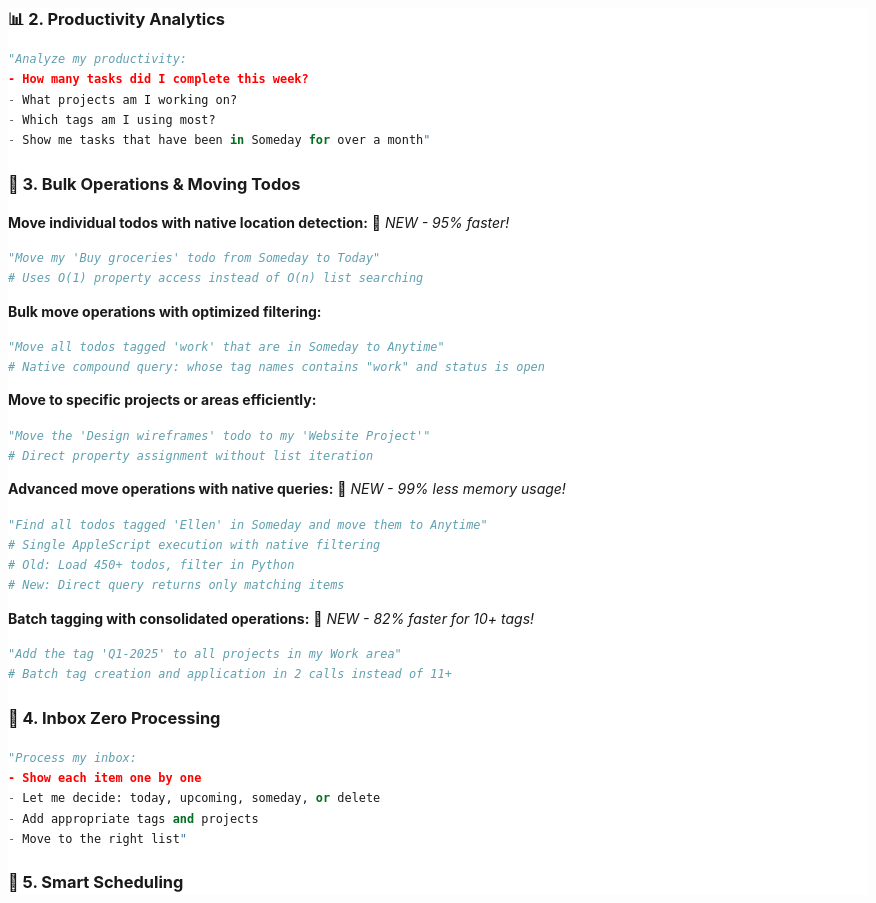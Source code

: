 ### 📊 2. Productivity Analytics

```python
"Analyze my productivity:
- How many tasks did I complete this week?
- What projects am I working on?
- Which tags am I using most?
- Show me tasks that have been in Someday for over a month"
```

### 🔄 3. Bulk Operations & Moving Todos

**Move individual todos with native location detection:** 🚀 *NEW - 95% faster!*
```python
"Move my 'Buy groceries' todo from Someday to Today"
# Uses O(1) property access instead of O(n) list searching
```

**Bulk move operations with optimized filtering:**
```python
"Move all todos tagged 'work' that are in Someday to Anytime"
# Native compound query: whose tag names contains "work" and status is open
```

**Move to specific projects or areas efficiently:**
```python
"Move the 'Design wireframes' todo to my 'Website Project'"  
# Direct property assignment without list iteration
```

**Advanced move operations with native queries:** 🚀 *NEW - 99% less memory usage!*
```python
"Find all todos tagged 'Ellen' in Someday and move them to Anytime"
# Single AppleScript execution with native filtering
# Old: Load 450+ todos, filter in Python
# New: Direct query returns only matching items
```

**Batch tagging with consolidated operations:** 🚀 *NEW - 82% faster for 10+ tags!*
```python
"Add the tag 'Q1-2025' to all projects in my Work area"
# Batch tag creation and application in 2 calls instead of 11+
```

### 🧹 4. Inbox Zero Processing

```python
"Process my inbox:
- Show each item one by one
- Let me decide: today, upcoming, someday, or delete
- Add appropriate tags and projects
- Move to the right list"
```

### 📅 5. Smart Scheduling
